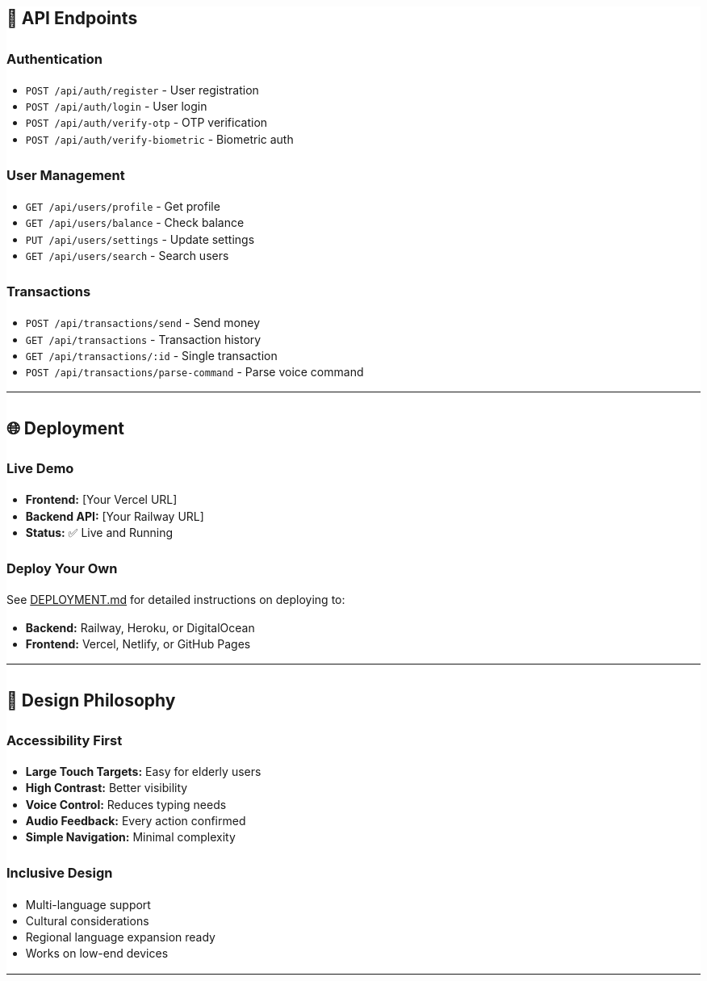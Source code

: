 ## 🔌 API Endpoints

### Authentication
- `POST /api/auth/register` - User registration
- `POST /api/auth/login` - User login
- `POST /api/auth/verify-otp` - OTP verification
- `POST /api/auth/verify-biometric` - Biometric auth

### User Management
- `GET /api/users/profile` - Get profile
- `GET /api/users/balance` - Check balance
- `PUT /api/users/settings` - Update settings
- `GET /api/users/search` - Search users

### Transactions
- `POST /api/transactions/send` - Send money
- `GET /api/transactions` - Transaction history
- `GET /api/transactions/:id` - Single transaction
- `POST /api/transactions/parse-command` - Parse voice command

---

## 🌐 Deployment

### Live Demo
- **Frontend:** [Your Vercel URL]
- **Backend API:** [Your Railway URL]
- **Status:** ✅ Live and Running

### Deploy Your Own

See [DEPLOYMENT.md](DEPLOYMENT.md) for detailed instructions on deploying to:
- **Backend:** Railway, Heroku, or DigitalOcean
- **Frontend:** Vercel, Netlify, or GitHub Pages

---

## 🎨 Design Philosophy

### Accessibility First
- **Large Touch Targets:** Easy for elderly users
- **High Contrast:** Better visibility
- **Voice Control:** Reduces typing needs
- **Audio Feedback:** Every action confirmed
- **Simple Navigation:** Minimal complexity

### Inclusive Design
- Multi-language support
- Cultural considerations
- Regional language expansion ready
- Works on low-end devices

---